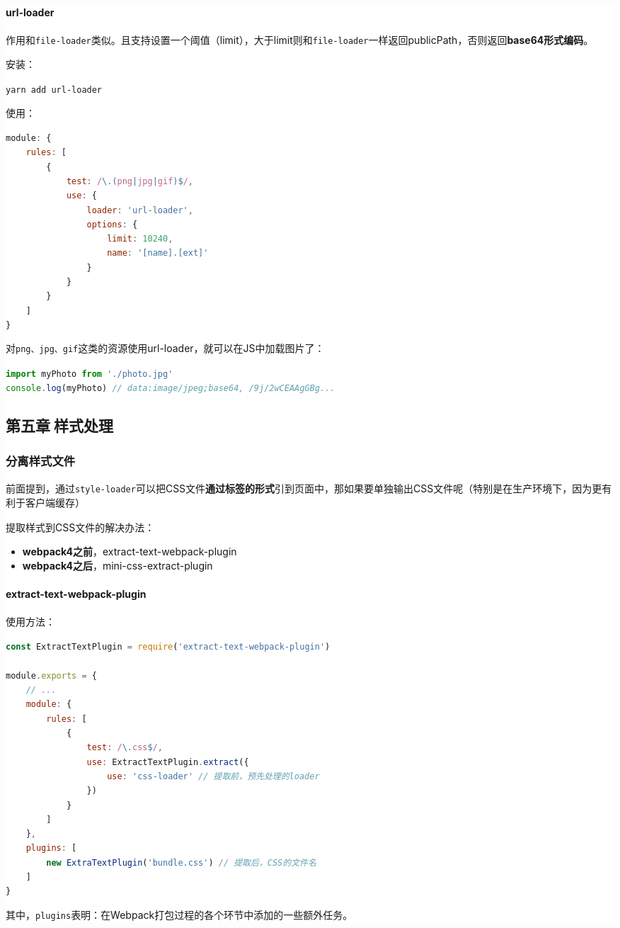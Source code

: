 #### url-loader
作用和`file-loader`类似。且支持设置一个阈值（limit），大于limit则和`file-loader`一样返回publicPath，否则返回**base64形式编码**。

安装：
```
yarn add url-loader
```

使用：
```js
module: {
    rules: [
        {
            test: /\.(png|jpg|gif)$/,
            use: {
                loader: 'url-loader',
                options: {
                    limit: 10240,
                    name: '[name].[ext]'
                }
            }
        }
    ]
}
```
对`png、jpg、gif`这类的资源使用url-loader，就可以在JS中加载图片了：
```js
import myPhoto from './photo.jpg'
console.log(myPhoto) // data:image/jpeg;base64, /9j/2wCEAAgGBg...
```

## 第五章 样式处理
### 分离样式文件
前面提到，通过`style-loader`可以把CSS文件**通过标签的形式**引到页面中，那如果要单独输出CSS文件呢（特别是在生产环境下，因为更有利于客户端缓存）

提取样式到CSS文件的解决办法：
 - **webpack4之前**，extract-text-webpack-plugin
 - **webpack4之后**，mini-css-extract-plugin

#### extract-text-webpack-plugin
使用方法：
```js
const ExtractTextPlugin = require('extract-text-webpack-plugin')

module.exports = {
    // ...
    module: {
        rules: [
            {
                test: /\.css$/,
                use: ExtractTextPlugin.extract({
                    use: 'css-loader' // 提取前，预先处理的loader
                })
            }
        ]
    },
    plugins: [
        new ExtraTextPlugin('bundle.css') // 提取后，CSS的文件名
    ]
}
```
其中，`plugins`表明：在Webpack打包过程的各个环节中添加的一些额外任务。

